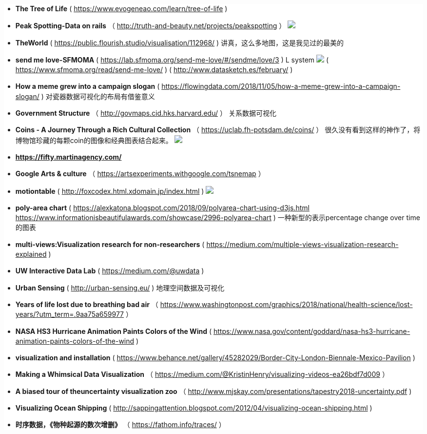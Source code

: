* **The Tree of Life** ( https://www.evogeneao.com/learn/tree-of-life )

* **Peak Spotting-Data on rails** （ http://truth-and-beauty.net/projects/peakspotting ）
![](https://cdn.nlark.com/yuque/0/2018/png/100996/1540801373127-3e42e8c6-2098-4afa-85b1-19c792b32fa5.png)

* **TheWorld** ( https://public.flourish.studio/visualisation/112968/ ) 讲真，这么多地图，这是我见过的最美的

* **send me love-SFMOMA** ( https://lab.sfmoma.org/send-me-love/#/sendme/love/3 ) L system
![](https://cdn.nlark.com/yuque/0/2018/png/100996/1540981941541-d494f7db-16fe-4b43-a9b7-d0c9a9f09967.png)
( https://www.sfmoma.org/read/send-me-love/ )
( http://www.datasketch.es/february/ )

* **How a meme grew into a campaign slogan** ( https://flowingdata.com/2018/11/05/how-a-meme-grew-into-a-campaign-slogan/ ) 对瓷器数据可视化的布局有借鉴意义

* **Government Structure** （ http://govmaps.cid.hks.harvard.edu/ ） 关系数据可视化

* **Coins - A Journey Through a Rich Cultural Collection** （ https://uclab.fh-potsdam.de/coins/ ） 很久没有看到这样的神作了，将博物馆珍藏的每颗coin的图像和经典图表结合起来。
![](https://iibawards-prod.s3.amazonaws.com/projects/images/000/003/155/page.png?1536836131)

* **https://fifty.martinagency.com/** 

* **Google Arts & culture** （ https://artsexperiments.withgoogle.com/tsnemap ）

* **motiontable** ( http://foxcodex.html.xdomain.jp/index.html )
![](https://cdn.nlark.com/yuque/0/2018/png/100996/1541991632452-8ae2a679-f54d-438d-8777-93bda9fa0321.png)

* **poly-area chart** ( https://alexkatona.blogspot.com/2018/09/polyarea-chart-using-d3js.html   https://www.informationisbeautifulawards.com/showcase/2996-polyarea-chart ) 一种新型的表示percentage change over time的图表

* **multi-views:Visualization research for non-researchers** ( https://medium.com/multiple-views-visualization-research-explained )

* **UW Interactive Data Lab** ( https://medium.com/@uwdata )

* **Urban Sensing** ( http://urban-sensing.eu/ ) 地理空间数据及可视化

* **Years of life lost due to breathing bad air** （ https://www.washingtonpost.com/graphics/2018/national/health-science/lost-years/?utm_term=.9aa75a659977 ）

* **NASA HS3 Hurricane Animation Paints Colors of the Wind** ( https://www.nasa.gov/content/goddard/nasa-hs3-hurricane-animation-paints-colors-of-the-wind )

* **visualization and installation** ( https://www.behance.net/gallery/45282029/Border-City-London-Biennale-Mexico-Pavilion )

* **Making a Whimsical Data Visualization** （ https://medium.com/@KristinHenry/visualizing-videos-ea26bdf7d009 ）

* **A biased tour of theuncertainty visualization zoo** （ http://www.mjskay.com/presentations/tapestry2018-uncertainty.pdf )

* **Visualizing Ocean Shipping** ( http://sappingattention.blogspot.com/2012/04/visualizing-ocean-shipping.html )

* **时序数据，《物种起源的数次增删》** （ https://fathom.info/traces/ ）
